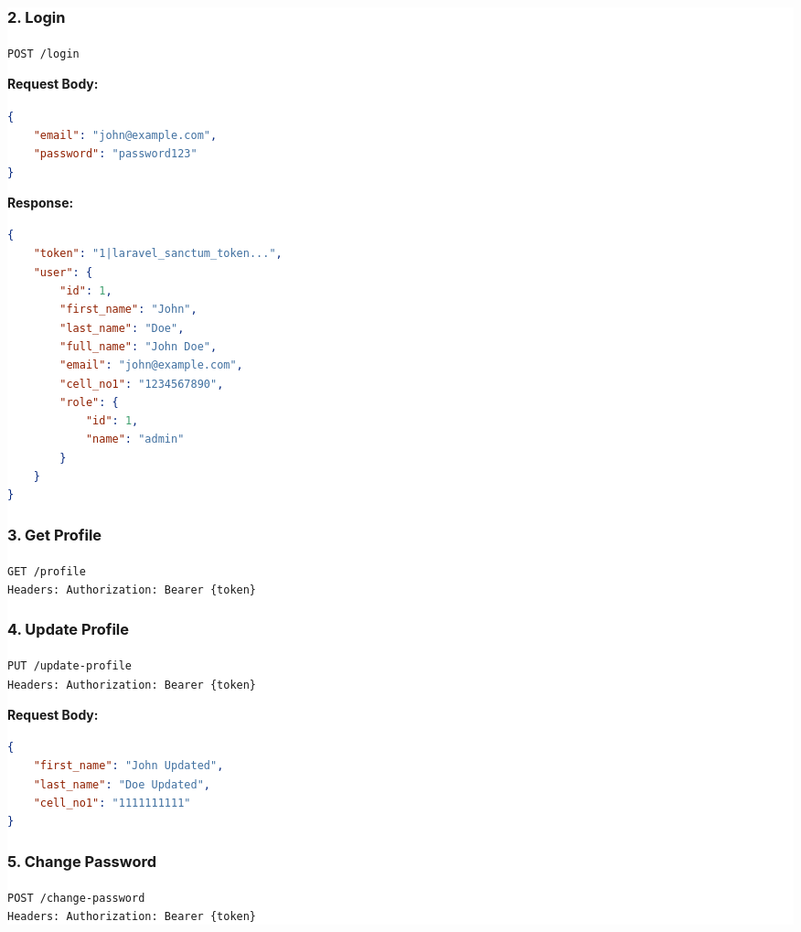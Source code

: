 ### 2. Login
```http
POST /login
```

**Request Body:**
```json
{
    "email": "john@example.com",
    "password": "password123"
}
```

**Response:**
```json
{
    "token": "1|laravel_sanctum_token...",
    "user": {
        "id": 1,
        "first_name": "John",
        "last_name": "Doe",
        "full_name": "John Doe",
        "email": "john@example.com",
        "cell_no1": "1234567890",
        "role": {
            "id": 1,
            "name": "admin"
        }
    }
}
```

### 3. Get Profile
```http
GET /profile
Headers: Authorization: Bearer {token}
```

### 4. Update Profile
```http
PUT /update-profile
Headers: Authorization: Bearer {token}
```

**Request Body:**
```json
{
    "first_name": "John Updated",
    "last_name": "Doe Updated",
    "cell_no1": "1111111111"
}
```

### 5. Change Password
```http
POST /change-password
Headers: Authorization: Bearer {token}
```

